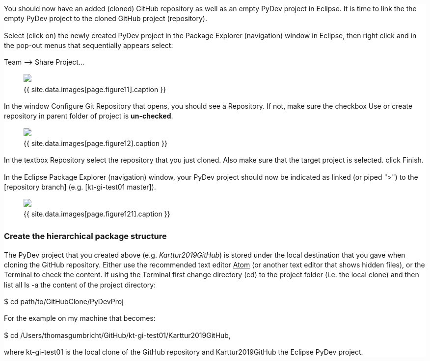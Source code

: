 You should now have an added (cloned) GitHub repository as well as an empty PyDev project in <span class='app'>Eclipse</span>. It is time to link the the empty PyDev project to the cloned GitHub project (repository).

Select (click on) the newly created PyDev project in the <span class='tab'>Package Explorer</span> (navigation) window in <span class='app'>Eclipse</span>, then right click and in the pop-out menus that sequentially appears select:

<span class='menu'>Team --> Share Project...</span>

<figure>
<img src="{{ site.commonurl }}/images/{{ site.data.images[page.figure11].file }}">
<figcaption> {{ site.data.images[page.figure11].caption }} </figcaption>
</figure>

In the window <span class='tab'>Configure Git Repository</span> that opens, you should see a <span class='textbox'>Repository</span>. If not, make sure the checkbox <span class='checkbox'>Use or create repository in parent folder of project</span> is **un-checked**.

<figure>
<img src="{{ site.commonurl }}/images/{{ site.data.images[page.figure12].file }}">
<figcaption> {{ site.data.images[page.figure12].caption }} </figcaption>
</figure>

In the textbox <span class='textbox'>Repository</span> select the repository that you just cloned. Also make sure that the target project is selected. click <span class='button'>Finish</span>.

In the <span class='app'>Eclipse</span> <span class='tab'>Package Explorer</span> (navigation) window, your PyDev project should now be indicated as linked (or piped ">") to the [repository branch] (e.g. [kt-gi-test01 master]).

<figure>
<img src="{{ site.commonurl }}/images/{{ site.data.images[page.figure121].file }}">
<figcaption> {{ site.data.images[page.figure121].caption }} </figcaption>
</figure>

### Create the hierarchical package structure

The PyDev project that you created above (e.g. _Karttur2019GitHub_) is stored under the local destination that you gave when cloning the GitHub repository. Either use the recommended text editor [<span class='app'>Atom</span>](https://karttur.github.io/setup-blog/2017/12/21/setup-blog-tools.html#install-atom) (or another text editor that shows hidden files), or the <span class='app'>Terminal</span> to check the content. If using the <span class='app'>Terminal</span> first change directory (<span class='terminal'>cd</span>) to the project folder (i.e. the local clone) and then list all <span class='terminal'>ls -a</span> the content of the project directory:

<span class='terminal'>$ cd path/to/GitHubClone/PyDevProj</span>

For the example on my machine that becomes:

<span class='terminal'>$ cd /Users/thomasgumbricht/GitHub/kt-gi-test01/Karttur2019GitHub</span>,

where <span class='terminal'>kt-gi-test01</span> is the local clone of the GitHub repository and <span class='terminal'>Karttur2019GitHub</span> the <span class='app'>Eclipse</span> PyDev project.
